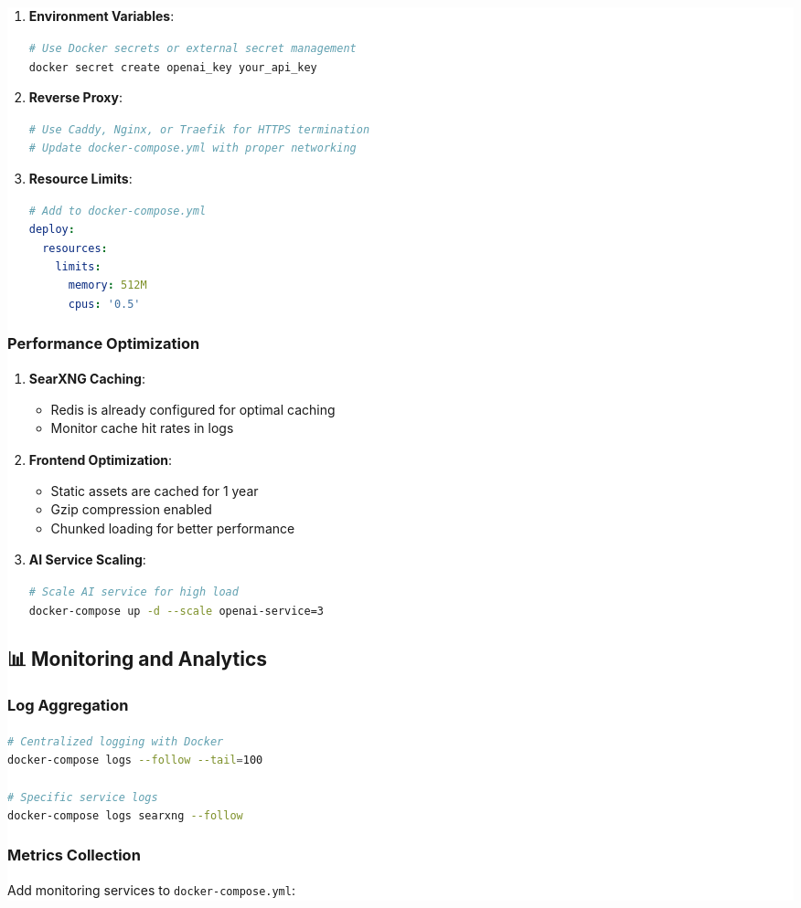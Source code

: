 1. **Environment Variables**:
   ```bash
   # Use Docker secrets or external secret management
   docker secret create openai_key your_api_key
   ```

2. **Reverse Proxy**:
   ```bash
   # Use Caddy, Nginx, or Traefik for HTTPS termination
   # Update docker-compose.yml with proper networking
   ```

3. **Resource Limits**:
   ```yaml
   # Add to docker-compose.yml
   deploy:
     resources:
       limits:
         memory: 512M
         cpus: '0.5'
   ```

### Performance Optimization

1. **SearXNG Caching**:
   - Redis is already configured for optimal caching
   - Monitor cache hit rates in logs

2. **Frontend Optimization**:
   - Static assets are cached for 1 year
   - Gzip compression enabled
   - Chunked loading for better performance

3. **AI Service Scaling**:
   ```bash
   # Scale AI service for high load
   docker-compose up -d --scale openai-service=3
   ```

## 📊 Monitoring and Analytics

### Log Aggregation

```bash
# Centralized logging with Docker
docker-compose logs --follow --tail=100

# Specific service logs
docker-compose logs searxng --follow
```

### Metrics Collection

Add monitoring services to `docker-compose.yml`:
